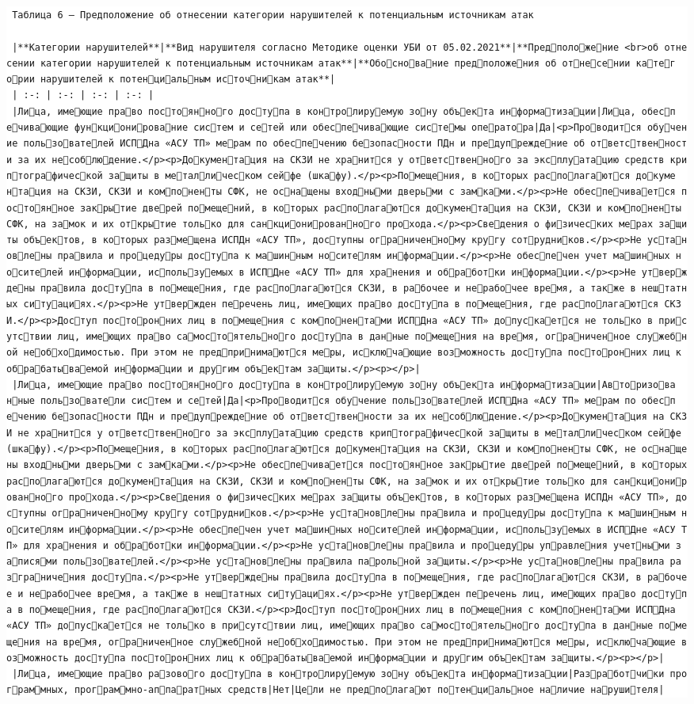      Таблица 6 – Предположение об отнесении категории нарушителей к потенциальным источникам атак

     |**Категории нарушителей**|**Вид нарушителя согласно Методике оценки УБИ от 05.02.2021**|**Предположение <br>об отнесении категории нарушителей к потенциальным источникам атак**|**Обоснование предположения об отнесении категории нарушителей к потенциальным источникам атак**|
     | :-: | :-: | :-: | :-: |
     |Лица, имеющие право постоянного доступа в контролируемую зону объекта информатизации|Лица, обеспечивающие функционирование систем и сетей или обеспечивающие системы оператора|Да|<p>Проводится обучение пользователей ИСПДна «АСУ ТП» мерам по обеспечению безопасности ПДн и предупреждение об ответственности за их несоблюдение.</p><p>Документация на СКЗИ не хранится у ответственного за эксплуатацию средств криптографической защиты в металлическом сейфе (шкафу).</p><p>Помещения, в которых располагаются документация на СКЗИ, СКЗИ и компоненты СФК, не оснащены входными дверьми с замками.</p><p>Не обеспечивается постоянное закрытие дверей помещений, в которых располагаются документация на СКЗИ, СКЗИ и компоненты СФК, на замок и их открытие только для санкционированного прохода.</p><p>Сведения о физических мерах защиты объектов, в которых размещена ИСПДн «АСУ ТП», доступны ограниченному кругу сотрудников.</p><p>Не установлены правила и процедуры доступа к машинным носителям информации.</p><p>Не обеспечен учет машинных носителей информации, используемых в ИСПДне «АСУ ТП» для хранения и обработки информации.</p><p>Не утверждены правила доступа в помещения, где располагаются СКЗИ, в рабочее и нерабочее время, а также в нештатных ситуациях.</p><p>Не утвержден перечень лиц, имеющих право доступа в помещения, где располагаются СКЗИ.</p><p>Доступ посторонних лиц в помещения с компонентами ИСПДна «АСУ ТП» допускается не только в присутствии лиц, имеющих право самостоятельного доступа в данные помещения на время, ограниченное служебной необходимостью. При этом не предпринимаются меры, исключающие возможность доступа посторонних лиц к обрабатываемой информации и другим объектам защиты.</p><p></p>|
     |Лица, имеющие право постоянного доступа в контролируемую зону объекта информатизации|Авторизованные пользователи систем и сетей|Да|<p>Проводится обучение пользователей ИСПДна «АСУ ТП» мерам по обеспечению безопасности ПДн и предупреждение об ответственности за их несоблюдение.</p><p>Документация на СКЗИ не хранится у ответственного за эксплуатацию средств криптографической защиты в металлическом сейфе (шкафу).</p><p>Помещения, в которых располагаются документация на СКЗИ, СКЗИ и компоненты СФК, не оснащены входными дверьми с замками.</p><p>Не обеспечивается постоянное закрытие дверей помещений, в которых располагаются документация на СКЗИ, СКЗИ и компоненты СФК, на замок и их открытие только для санкционированного прохода.</p><p>Сведения о физических мерах защиты объектов, в которых размещена ИСПДн «АСУ ТП», доступны ограниченному кругу сотрудников.</p><p>Не установлены правила и процедуры доступа к машинным носителям информации.</p><p>Не обеспечен учет машинных носителей информации, используемых в ИСПДне «АСУ ТП» для хранения и обработки информации.</p><p>Не установлены правила и процедуры управления учетными записями пользователей.</p><p>Не установлены правила парольной защиты.</p><p>Не установлены правила разграничения доступа.</p><p>Не утверждены правила доступа в помещения, где располагаются СКЗИ, в рабочее и нерабочее время, а также в нештатных ситуациях.</p><p>Не утвержден перечень лиц, имеющих право доступа в помещения, где располагаются СКЗИ.</p><p>Доступ посторонних лиц в помещения с компонентами ИСПДна «АСУ ТП» допускается не только в присутствии лиц, имеющих право самостоятельного доступа в данные помещения на время, ограниченное служебной необходимостью. При этом не предпринимаются меры, исключающие возможность доступа посторонних лиц к обрабатываемой информации и другим объектам защиты.</p><p></p>|
     |Лица, имеющие право разового доступа в контролируемую зону объекта информатизации|Разработчики программных, программно-аппаратных средств|Нет|Цели не предполагают потенциальное наличие нарушителя|